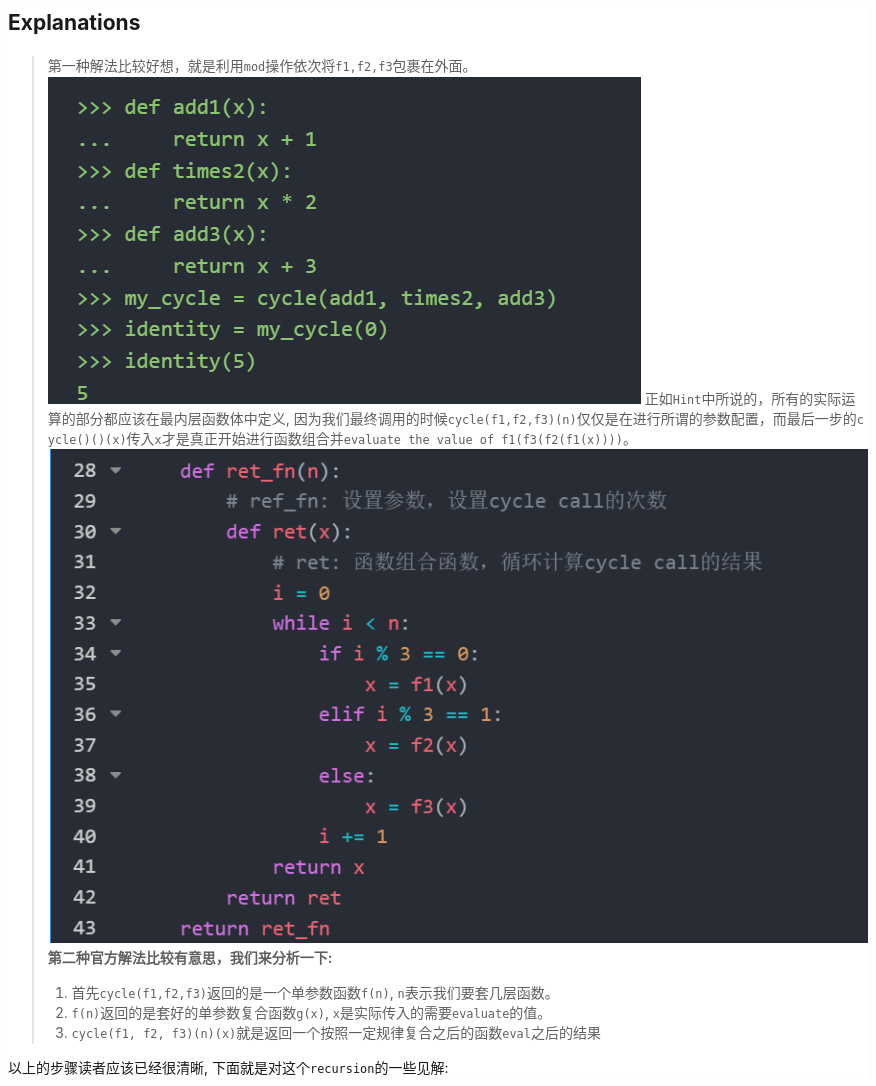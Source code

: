 ## Explanations
> 第一种解法比较好想，就是利用`mod`操作依次将`f1,f2,f3`包裹在外面。
> ![image.png](./Lab02__High-Order_Functions__Lambda_Expressions.assets/20230302_1006349954.png)
> 正如`Hint`中所说的，所有的实际运算的部分都应该在最内层函数体中定义, 因为我们最终调用的时候`cycle(f1,f2,f3)(n)`仅仅是在进行所谓的参数配置，而最后一步的`cycle()()(x)`传入`x`才是真正开始进行函数组合并`evaluate the value of f1(f3(f2(f1(x))))`。
> ![image.png](./Lab02__High-Order_Functions__Lambda_Expressions.assets/20230302_1006346314.png)
> **第二种官方解法比较有意思，我们来分析一下:**
> 1. 首先`cycle(f1,f2,f3)`返回的是一个单参数函数`f(n)`, `n`表示我们要套几层函数。
> 2. `f(n)`返回的是套好的单参数复合函数`g(x)`, `x`是实际传入的需要`evaluate`的值。
> 3. `cycle(f1, f2, f3)(n)(x)`就是返回一个按照一定规律复合之后的函数`eval`之后的结果
> 
以上的步骤读者应该已经很清晰, 下面就是对这个`recursion`的一些见解: